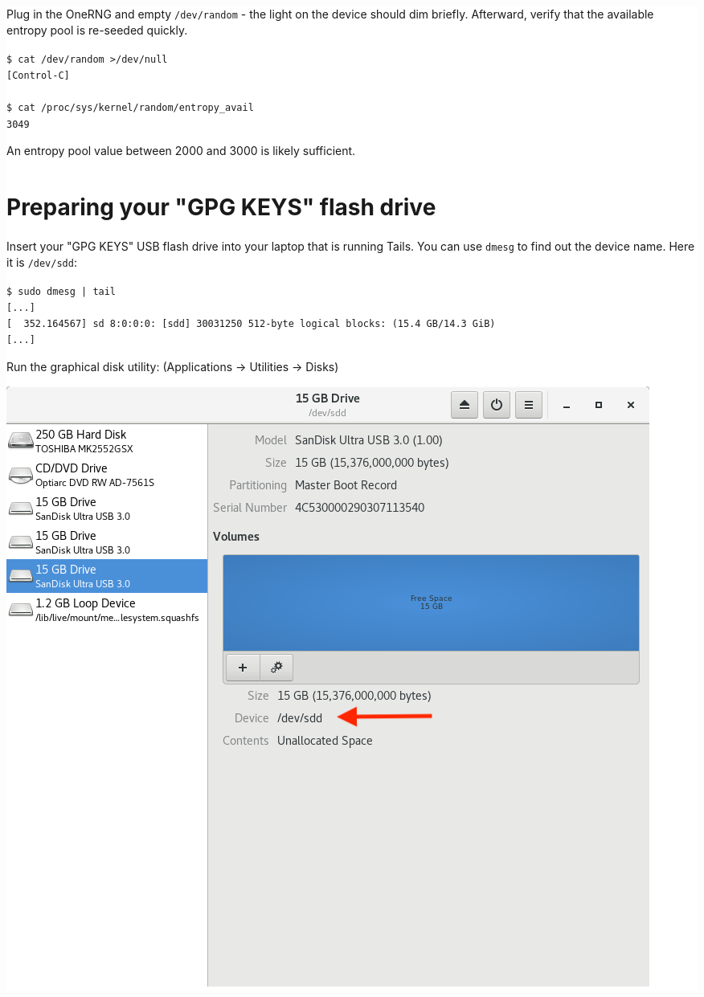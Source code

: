 Plug in the OneRNG and empty `/dev/random` - the light on the device should dim briefly. Afterward, verify that the available entropy pool is re-seeded quickly.

```console
$ cat /dev/random >/dev/null
[Control-C]

$ cat /proc/sys/kernel/random/entropy_avail
3049
```

An entropy pool value between 2000 and 3000 is likely sufficient.

# Preparing your "GPG KEYS" flash drive

Insert your "GPG KEYS" USB flash drive into your laptop that is running Tails. You can use `dmesg` to find out the device name. Here it is `/dev/sdd`:

```console
$ sudo dmesg | tail
[...]
[  352.164567] sd 8:0:0:0: [sdd] 30031250 512-byte logical blocks: (15.4 GB/14.3 GiB)
[...]
``` 

Run the graphical disk utility: (Applications -> Utilities -> Disks)

![Disks](media/disks.png)
